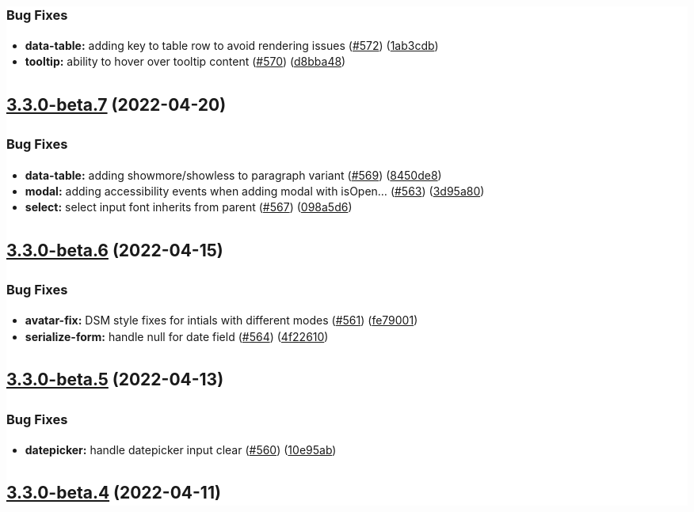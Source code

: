 ### Bug Fixes

- **data-table:** adding key to table row to avoid rendering issues ([#572](https://github.com/freshworks/crayons/issues/572)) ([1ab3cdb](https://github.com/freshworks/crayons/commit/1ab3cdb70534059bc197e086726e771e3657a3c8))
- **tooltip:** ability to hover over tooltip content ([#570](https://github.com/freshworks/crayons/issues/570)) ([d8bba48](https://github.com/freshworks/crayons/commit/d8bba48466f640c360589ede599745ed83e4f699))

## [3.3.0-beta.7](https://github.com/freshworks/crayons/compare/@freshworks/crayons@3.3.0-beta.6...@freshworks/crayons@3.3.0-beta.7) (2022-04-20)

### Bug Fixes

- **data-table:** adding showmore/showless to paragraph variant ([#569](https://github.com/freshworks/crayons/issues/569)) ([8450de8](https://github.com/freshworks/crayons/commit/8450de87c33094db793600e27435f5ba2c60db48))
- **modal:** adding accessibility events when adding modal with isOpen… ([#563](https://github.com/freshworks/crayons/issues/563)) ([3d95a80](https://github.com/freshworks/crayons/commit/3d95a80f90b62726c1d5e37e7eb5a34ccd385761))
- **select:** select input font inherits from parent ([#567](https://github.com/freshworks/crayons/issues/567)) ([098a5d6](https://github.com/freshworks/crayons/commit/098a5d6509dcf1d8d4d78e206c77d2ceaa13ea4e))

## [3.3.0-beta.6](https://github.com/freshworks/crayons/compare/@freshworks/crayons@3.3.0-beta.5...@freshworks/crayons@3.3.0-beta.6) (2022-04-15)

### Bug Fixes

- **avatar-fix:** DSM style fixes for intials with different modes ([#561](https://github.com/freshworks/crayons/issues/561)) ([fe79001](https://github.com/freshworks/crayons/commit/fe79001abd9affdc5e032bff87188f011c5a76bc))
- **serialize-form:** handle null for date field ([#564](https://github.com/freshworks/crayons/issues/564)) ([4f22610](https://github.com/freshworks/crayons/commit/4f226104552aa699a1e12c40e13a01d790491a09))

## [3.3.0-beta.5](https://github.com/freshworks/crayons/compare/@freshworks/crayons@3.3.0-beta.4...@freshworks/crayons@3.3.0-beta.5) (2022-04-13)

### Bug Fixes

- **datepicker:** handle datepicker input clear ([#560](https://github.com/freshworks/crayons/issues/560)) ([10e95ab](https://github.com/freshworks/crayons/commit/10e95abae5d2ea03c4f11404b504a6ec87e83430))

## [3.3.0-beta.4](https://github.com/freshworks/crayons/compare/@freshworks/crayons@3.3.0-beta.3...@freshworks/crayons@3.3.0-beta.4) (2022-04-11)
